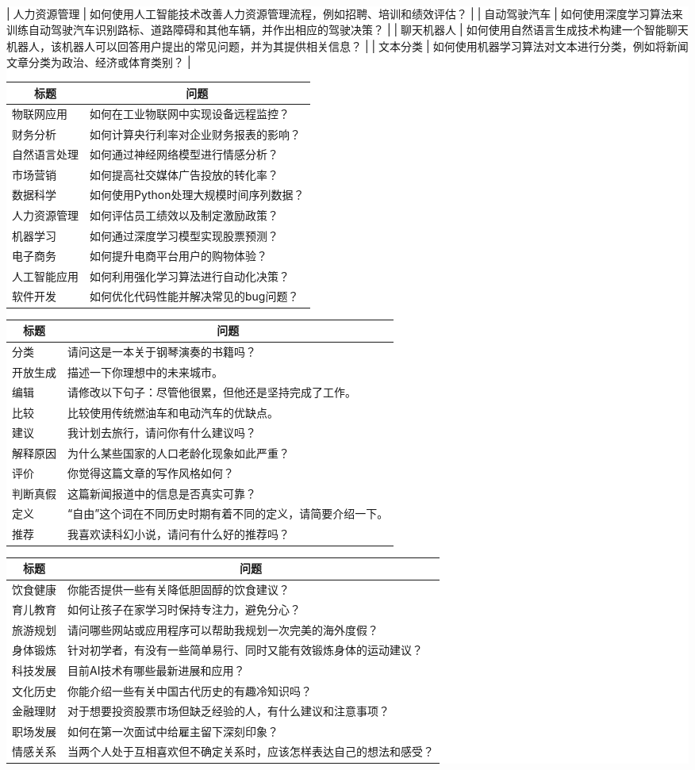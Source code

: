 | 人力资源管理                         | 如何使用人工智能技术改善人力资源管理流程，例如招聘、培训和绩效评估？                                                                                                                                                                                                                                                                                                                                                                                                                                                                                                                                                                                  |
| 自动驾驶汽车                         | 如何使用深度学习算法来训练自动驾驶汽车识别路标、道路障碍和其他车辆，并作出相应的驾驶决策？                                                                                                                                                                                                                                                                                                                                                                                                                                                                                                                                                          |
| 聊天机器人                             | 如何使用自然语言生成技术构建一个智能聊天机器人，该机器人可以回答用户提出的常见问题，并为其提供相关信息？                                                                                                                                                                                                                                                                                                                                                                                                                                                                                                                                             |
| 文本分类                             | 如何使用机器学习算法对文本进行分类，例如将新闻文章分类为政治、经济或体育类别？                                                                                                                                                                                                                                                                                                                                                                                                                                                                                                                                                                          |

| 标题                                        | 问题                                                         |
|---------------------------------------------|--------------------------------------------------------------|
| 物联网应用                                | 如何在工业物联网中实现设备远程监控？                     |
| 财务分析                                | 如何计算央行利率对企业财务报表的影响？                     |
| 自然语言处理                        | 如何通过神经网络模型进行情感分析？                         |
| 市场营销                                | 如何提高社交媒体广告投放的转化率？                         |
| 数据科学                                | 如何使用Python处理大规模时间序列数据？                    |
| 人力资源管理                        | 如何评估员工绩效以及制定激励政策？                         |
| 机器学习                                | 如何通过深度学习模型实现股票预测？                         |
| 电子商务                                | 如何提升电商平台用户的购物体验？                           |
| 人工智能应用                        | 如何利用强化学习算法进行自动化决策？                       |
| 软件开发                                | 如何优化代码性能并解决常见的bug问题？                     |

| 标题 | 问题 |
| --- | --- |
| 分类 | 请问这是一本关于钢琴演奏的书籍吗？ |
| 开放生成 | 描述一下你理想中的未来城市。 |
| 编辑 | 请修改以下句子：尽管他很累，但他还是坚持完成了工作。 |
| 比较 | 比较使用传统燃油车和电动汽车的优缺点。 |
| 建议 | 我计划去旅行，请问你有什么建议吗？ |
| 解释原因 | 为什么某些国家的人口老龄化现象如此严重？ |
| 评价 | 你觉得这篇文章的写作风格如何？ |
| 判断真假 | 这篇新闻报道中的信息是否真实可靠？ |
| 定义 | “自由”这个词在不同历史时期有着不同的定义，请简要介绍一下。 |
| 推荐 | 我喜欢读科幻小说，请问有什么好的推荐吗？ |

|标题|问题|
|---|---|
|饮食健康|你能否提供一些有关降低胆固醇的饮食建议？|
|育儿教育|如何让孩子在家学习时保持专注力，避免分心？|
|旅游规划|请问哪些网站或应用程序可以帮助我规划一次完美的海外度假？|
|身体锻炼|针对初学者，有没有一些简单易行、同时又能有效锻炼身体的运动建议？|
|科技发展|目前AI技术有哪些最新进展和应用？|
|文化历史|你能介绍一些有关中国古代历史的有趣冷知识吗？|
|金融理财|对于想要投资股票市场但缺乏经验的人，有什么建议和注意事项？|
|职场发展|如何在第一次面试中给雇主留下深刻印象？|
|情感关系|当两个人处于互相喜欢但不确定关系时，应该怎样表达自己的想法和感受？|